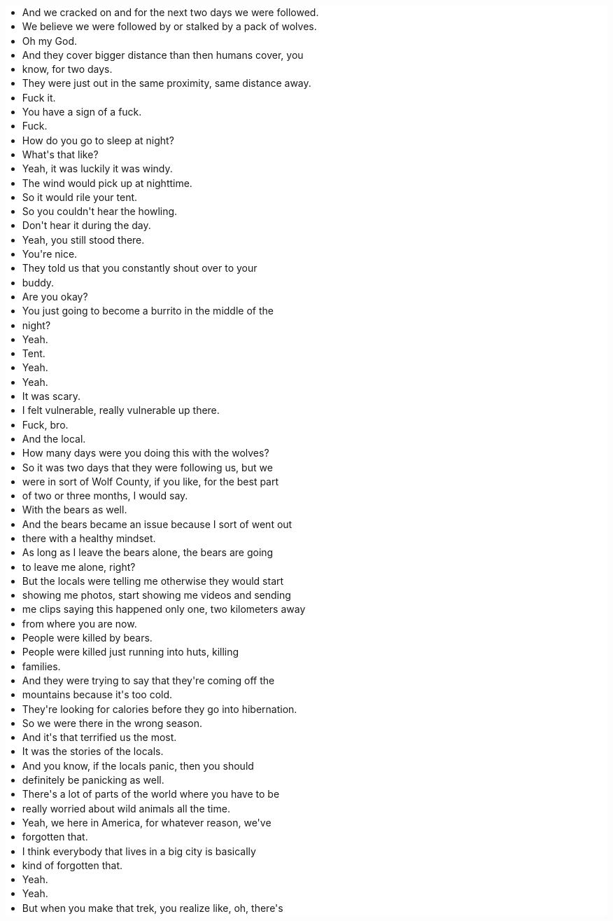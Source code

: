 *  And we cracked on and for the next two days we were followed.
*  We believe we were followed by or stalked by a pack of wolves.
*  Oh my God.
*  And they cover bigger distance than then humans cover, you
*  know, for two days.
*  They were just out in the same proximity, same distance away.
*  Fuck it.
*  You have a sign of a fuck.
*  Fuck.
*  How do you go to sleep at night?
*  What's that like?
*  Yeah, it was luckily it was windy.
*  The wind would pick up at nighttime.
*  So it would rile your tent.
*  So you couldn't hear the howling.
*  Don't hear it during the day.
*  Yeah, you still stood there.
*  You're nice.
*  They told us that you constantly shout over to your
*  buddy.
*  Are you okay?
*  You just going to become a burrito in the middle of the
*  night?
*  Yeah.
*  Tent.
*  Yeah.
*  Yeah.
*  It was scary.
*  I felt vulnerable, really vulnerable up there.
*  Fuck, bro.
*  And the local.
*  How many days were you doing this with the wolves?
*  So it was two days that they were following us, but we
*  were in sort of Wolf County, if you like, for the best part
*  of two or three months, I would say.
*  With the bears as well.
*  And the bears became an issue because I sort of went out
*  there with a healthy mindset.
*  As long as I leave the bears alone, the bears are going
*  to leave me alone, right?
*  But the locals were telling me otherwise they would start
*  showing me photos, start showing me videos and sending
*  me clips saying this happened only one, two kilometers away
*  from where you are now.
*  People were killed by bears.
*  People were killed just running into huts, killing
*  families.
*  And they were trying to say that they're coming off the
*  mountains because it's too cold.
*  They're looking for calories before they go into hibernation.
*  So we were there in the wrong season.
*  And it's that terrified us the most.
*  It was the stories of the locals.
*  And you know, if the locals panic, then you should
*  definitely be panicking as well.
*  There's a lot of parts of the world where you have to be
*  really worried about wild animals all the time.
*  Yeah, we here in America, for whatever reason, we've
*  forgotten that.
*  I think everybody that lives in a big city is basically
*  kind of forgotten that.
*  Yeah.
*  Yeah.
*  But when you make that trek, you realize like, oh, there's